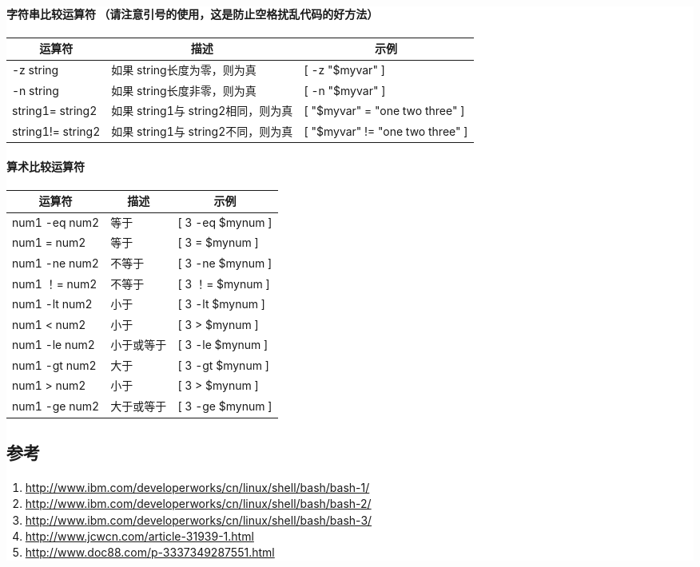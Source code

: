 #### 字符串比较运算符 （请注意引号的使用，这是防止空格扰乱代码的好方法）
运算符|描述|示例
--- | --- | ---
-z string|如果 string长度为零，则为真|[ -z "$myvar" ]
-n string|如果 string长度非零，则为真|[ -n "$myvar" ]
string1= string2|如果 string1与 string2相同，则为真	|[ "$myvar" = "one two three" ]
string1!= string2|如果 string1与 string2不同，则为真|[ "$myvar" != "one two three" ]

#### 算术比较运算符
运算符|描述|示例
--- | --- | ---
num1 -eq num2|等于|[ 3 -eq $mynum ]
num1 = num2|等于|[ 3 = $mynum ]
num1 -ne num2|不等于|[ 3 -ne $mynum ]
num1 ！= num2|不等于|[ 3 ！= $mynum ]
num1 -lt num2|小于|[ 3 -lt $mynum ]
num1 < num2|小于|[ 3 > $mynum ]
num1 -le num2|小于或等于|[ 3 -le $mynum ]
num1 -gt num2|大于|[ 3 -gt $mynum ]
num1 > num2|小于|[ 3 > $mynum ]
num1 -ge num2|大于或等于|[ 3 -ge $mynum ]

## 参考
1. http://www.ibm.com/developerworks/cn/linux/shell/bash/bash-1/
1. http://www.ibm.com/developerworks/cn/linux/shell/bash/bash-2/
1. http://www.ibm.com/developerworks/cn/linux/shell/bash/bash-3/
1. http://www.jcwcn.com/article-31939-1.html
1. http://www.doc88.com/p-3337349287551.html

